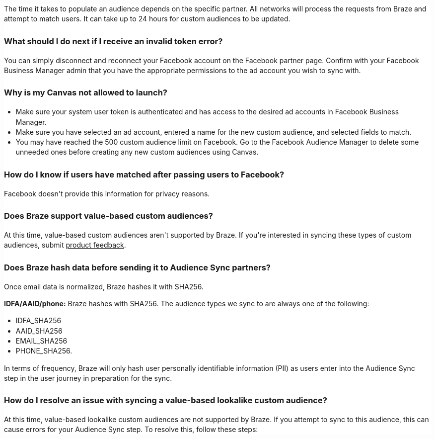 The time it takes to populate an audience depends on the specific partner. All networks will process the requests from Braze and attempt to match users. It can take up to 24 hours for custom audiences to be updated.

### What should I do next if I receive an invalid token error?

You can simply disconnect and reconnect your Facebook account on the Facebook partner page. Confirm with your Facebook Business Manager admin that you have the appropriate permissions to the ad account you wish to sync with.

### Why is my Canvas not allowed to launch?

- Make sure your system user token is authenticated and has access to the desired ad accounts in Facebook Business Manager.
- Make sure you have selected an ad account, entered a name for the new custom audience, and selected fields to match.
- You may have reached the 500 custom audience limit on Facebook. Go to the Facebook Audience Manager to delete some unneeded ones before creating any new custom audiences using Canvas.

### How do I know if users have matched after passing users to Facebook?

Facebook doesn't provide this information for privacy reasons.

### Does Braze support value-based custom audiences?

At this time, value-based custom audiences aren't supported by Braze. If you're interested in syncing these types of custom audiences, submit [product feedback]({{site.baseurl}}/user_guide/administrative/access_braze/portal/).

### Does Braze hash data before sending it to Audience Sync partners?

Once email data is normalized, Braze hashes it with SHA256.

**IDFA/AAID/phone:** Braze hashes with SHA256. The audience types we sync to are always one of the following:

- IDFA_SHA256
- AAID_SHA256
- EMAIL_SHA256
- PHONE_SHA256.

In terms of frequency, Braze will only hash user personally identifiable information (PII) as users enter into the Audience Sync step in the user journey in preparation for the sync.

### How do I resolve an issue with syncing a value-based lookalike custom audience?

At this time, value-based lookalike custom audiences are not supported by Braze. If you attempt to sync to this audience, this can cause errors for your Audience Sync step. To resolve this, follow these steps:
